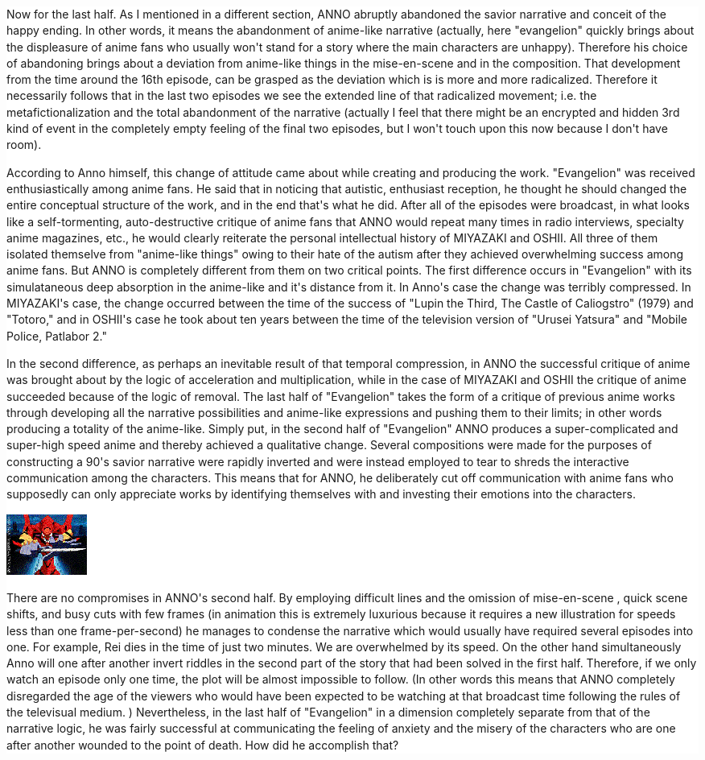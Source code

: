 Now for the last half. As I mentioned in a different section, ANNO abruptly abandoned the savior narrative and conceit of the happy ending. In other words, it means the abandonment of anime-like narrative (actually, here "evangelion" quickly brings about the displeasure of anime fans who usually won't stand for a story where the main characters are unhappy). Therefore his choice of abandoning brings about a deviation from anime-like things in the mise-en-scene and in the composition. That development from the time around the 16th episode, can be grasped as the deviation which is is more and more radicalized. Therefore it necessarily follows that in the last two episodes we see the extended line of that radicalized movement; i.e. the metafictionalization and the total abandonment of the narrative (actually I feel that there might be an encrypted and hidden 3rd kind of event in the completely empty feeling of the final two episodes, but I won't touch upon this now because I don't have room).

According to Anno himself, this change of attitude came about while creating and producing the work. "Evangelion" was received enthusiastically among anime fans. He said that in noticing that autistic, enthusiast reception, he thought he should changed the entire conceptual structure of the work, and in the end that's what he did. After all of the episodes were broadcast, in what looks like a self-tormenting, auto-destructive critique of anime fans that ANNO would repeat many times in radio interviews, specialty anime magazines, etc., he would clearly reiterate the personal intellectual history of MIYAZAKI and OSHII. All three of them isolated themselve from "anime-like things" owing to their hate of the autism after they achieved overwhelming success among anime fans. But ANNO is completely different from them on two critical points. The first difference occurs in "Evangelion" with its simulataneous deep absorption in the anime-like and it's distance from it. In Anno's case the change was terribly compressed. In MIYAZAKI's case, the change occurred between the time of the success of "Lupin the Third, The Castle of Caliogstro" (1979) and "Totoro," and in OSHII's case he took about ten years between the time of the television version of "Urusei Yatsura" and "Mobile Police, Patlabor 2."

In the second difference, as perhaps an inevitable result of that temporal compression, in ANNO the successful critique of anime was brought about by the logic of acceleration and multiplication, while in the case of MIYAZAKI and OSHII the critique of anime succeeded because of the logic of removal. The last half of "Evangelion" takes the form of a critique of previous anime works through developing all the narrative possibilities and anime-like expressions and pushing them to their limits; in other words producing a totality of the anime-like. Simply put, in the second half of "Evangelion" ANNO produces a super-complicated and super-high speed anime and thereby achieved a qualitative change. Several compositions were made for the purposes of constructing a 90's savior narrative were rapidly inverted and were instead employed to tear to shreds the interactive communication among the characters. This means that for ANNO, he deliberately cut off communication with anime fans who supposedly can only appreciate works by identifying themselves with and investing their emotions into the characters.

![alt text](/images/intercity/18/09.png)

There are no compromises in ANNO's second half. By employing difficult lines and the omission of mise-en-scene , quick scene shifts, and busy cuts with few frames (in animation this is extremely luxurious because it requires a new illustration for speeds less than one frame-per-second) he manages to condense the narrative which would usually have required several episodes into one. For example, Rei dies in the time of just two minutes. We are overwhelmed by its speed. On the other hand simultaneously Anno will one after another invert riddles in the second part of the story that had been solved in the first half. Therefore, if we only watch an episode only one time, the plot will be almost impossible to follow. (In other words this means that ANNO completely disregarded the age of the viewers who would have been expected to be watching at that broadcast time following the rules of the televisual medium. ) Nevertheless, in the last half of "Evangelion" in a dimension completely separate from that of the narrative logic, he was fairly successful at communicating the feeling of anxiety and the misery of the characters who are one after another wounded to the point of death. How did he accomplish that?

